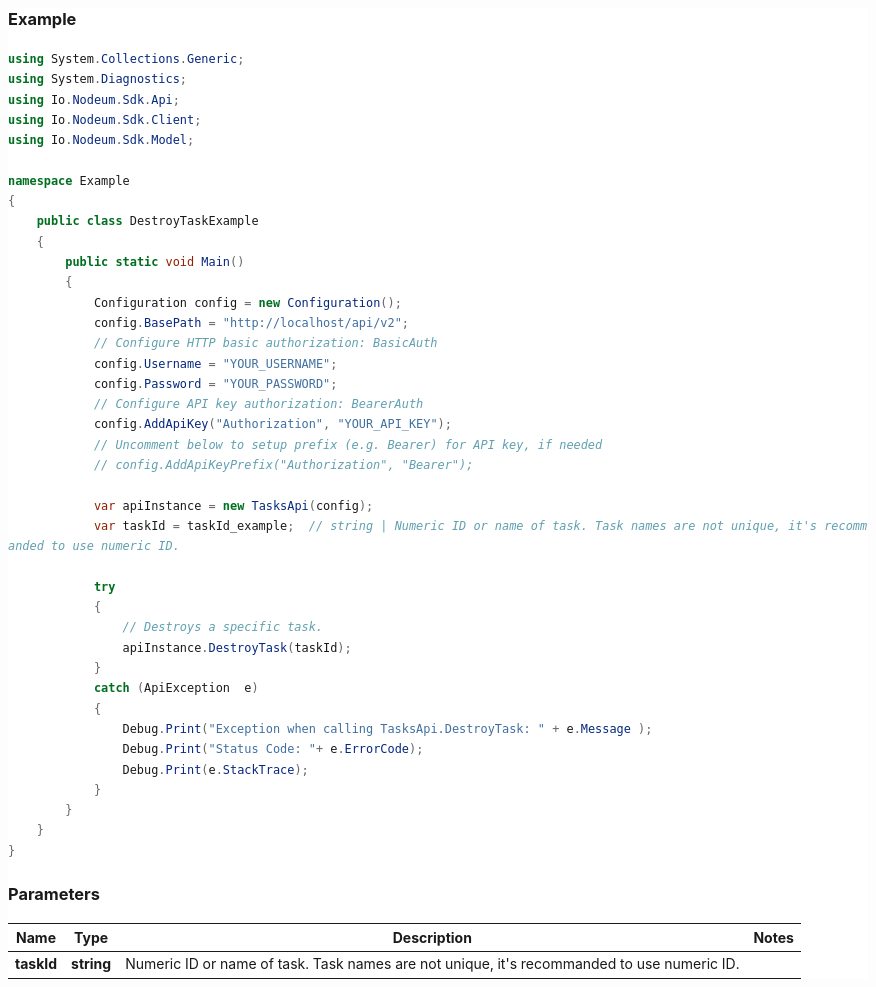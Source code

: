### Example
```csharp
using System.Collections.Generic;
using System.Diagnostics;
using Io.Nodeum.Sdk.Api;
using Io.Nodeum.Sdk.Client;
using Io.Nodeum.Sdk.Model;

namespace Example
{
    public class DestroyTaskExample
    {
        public static void Main()
        {
            Configuration config = new Configuration();
            config.BasePath = "http://localhost/api/v2";
            // Configure HTTP basic authorization: BasicAuth
            config.Username = "YOUR_USERNAME";
            config.Password = "YOUR_PASSWORD";
            // Configure API key authorization: BearerAuth
            config.AddApiKey("Authorization", "YOUR_API_KEY");
            // Uncomment below to setup prefix (e.g. Bearer) for API key, if needed
            // config.AddApiKeyPrefix("Authorization", "Bearer");

            var apiInstance = new TasksApi(config);
            var taskId = taskId_example;  // string | Numeric ID or name of task. Task names are not unique, it's recommanded to use numeric ID.

            try
            {
                // Destroys a specific task.
                apiInstance.DestroyTask(taskId);
            }
            catch (ApiException  e)
            {
                Debug.Print("Exception when calling TasksApi.DestroyTask: " + e.Message );
                Debug.Print("Status Code: "+ e.ErrorCode);
                Debug.Print(e.StackTrace);
            }
        }
    }
}
```

### Parameters

Name | Type | Description  | Notes
------------- | ------------- | ------------- | -------------
 **taskId** | **string**| Numeric ID or name of task. Task names are not unique, it&#39;s recommanded to use numeric ID. | 
